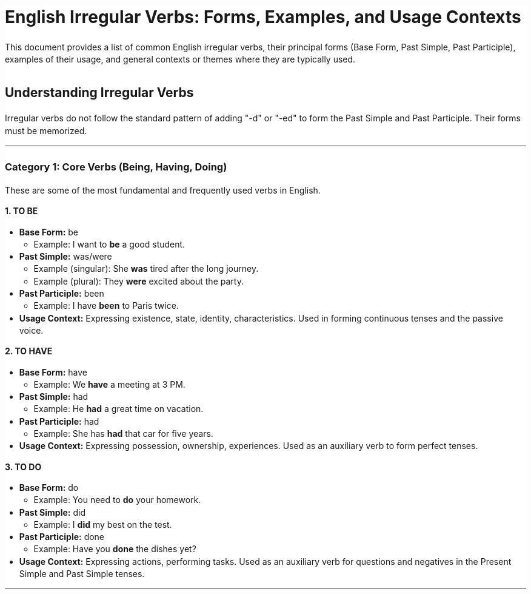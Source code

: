 # English Irregular Verbs: Forms, Examples, and Usage Contexts

This document provides a list of common English irregular verbs, their principal forms (Base Form, Past Simple, Past Participle), examples of their usage, and general contexts or themes where they are typically used.

## Understanding Irregular Verbs

Irregular verbs do not follow the standard pattern of adding "-d" or "-ed" to form the Past Simple and Past Participle. Their forms must be memorized.

---

### Category 1: Core Verbs (Being, Having, Doing)

These are some of the most fundamental and frequently used verbs in English.

**1. TO BE**

-   **Base Form:** be
    -   Example: I want to **be** a good student.
-   **Past Simple:** was/were
    -   Example (singular): She **was** tired after the long journey.
    -   Example (plural): They **were** excited about the party.
-   **Past Participle:** been
    -   Example: I have **been** to Paris twice.
-   **Usage Context:** Expressing existence, state, identity, characteristics. Used in forming continuous tenses and the passive voice.

**2. TO HAVE**

-   **Base Form:** have
    -   Example: We **have** a meeting at 3 PM.
-   **Past Simple:** had
    -   Example: He **had** a great time on vacation.
-   **Past Participle:** had
    -   Example: She has **had** that car for five years.
-   **Usage Context:** Expressing possession, ownership, experiences. Used as an auxiliary verb to form perfect tenses.

**3. TO DO**

-   **Base Form:** do
    -   Example: You need to **do** your homework.
-   **Past Simple:** did
    -   Example: I **did** my best on the test.
-   **Past Participle:** done
    -   Example: Have you **done** the dishes yet?
-   **Usage Context:** Expressing actions, performing tasks. Used as an auxiliary verb for questions and negatives in the Present Simple and Past Simple tenses.

---
